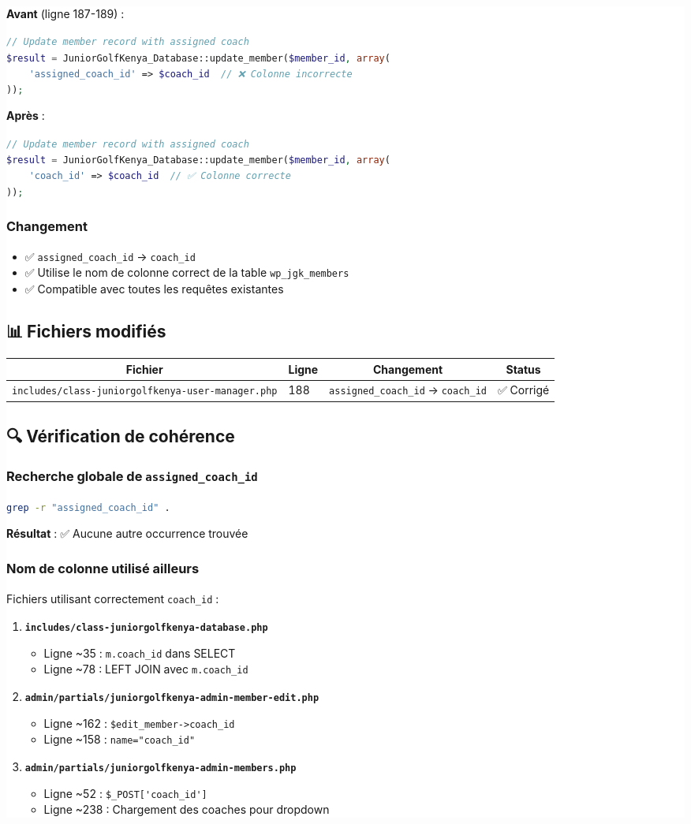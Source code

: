 **Avant** (ligne 187-189) :
```php
// Update member record with assigned coach
$result = JuniorGolfKenya_Database::update_member($member_id, array(
    'assigned_coach_id' => $coach_id  // ❌ Colonne incorrecte
));
```

**Après** :
```php
// Update member record with assigned coach
$result = JuniorGolfKenya_Database::update_member($member_id, array(
    'coach_id' => $coach_id  // ✅ Colonne correcte
));
```

### Changement

- ✅ `assigned_coach_id` → `coach_id`
- ✅ Utilise le nom de colonne correct de la table `wp_jgk_members`
- ✅ Compatible avec toutes les requêtes existantes

## 📊 Fichiers modifiés

| Fichier | Ligne | Changement | Status |
|---------|-------|------------|--------|
| `includes/class-juniorgolfkenya-user-manager.php` | 188 | `assigned_coach_id` → `coach_id` | ✅ Corrigé |

## 🔍 Vérification de cohérence

### Recherche globale de `assigned_coach_id`

```bash
grep -r "assigned_coach_id" .
```

**Résultat** : ✅ Aucune autre occurrence trouvée

### Nom de colonne utilisé ailleurs

Fichiers utilisant correctement `coach_id` :

1. **`includes/class-juniorgolfkenya-database.php`**
   - Ligne ~35 : `m.coach_id` dans SELECT
   - Ligne ~78 : LEFT JOIN avec `m.coach_id`

2. **`admin/partials/juniorgolfkenya-admin-member-edit.php`**
   - Ligne ~162 : `$edit_member->coach_id`
   - Ligne ~158 : `name="coach_id"`

3. **`admin/partials/juniorgolfkenya-admin-members.php`**
   - Ligne ~52 : `$_POST['coach_id']`
   - Ligne ~238 : Chargement des coaches pour dropdown
